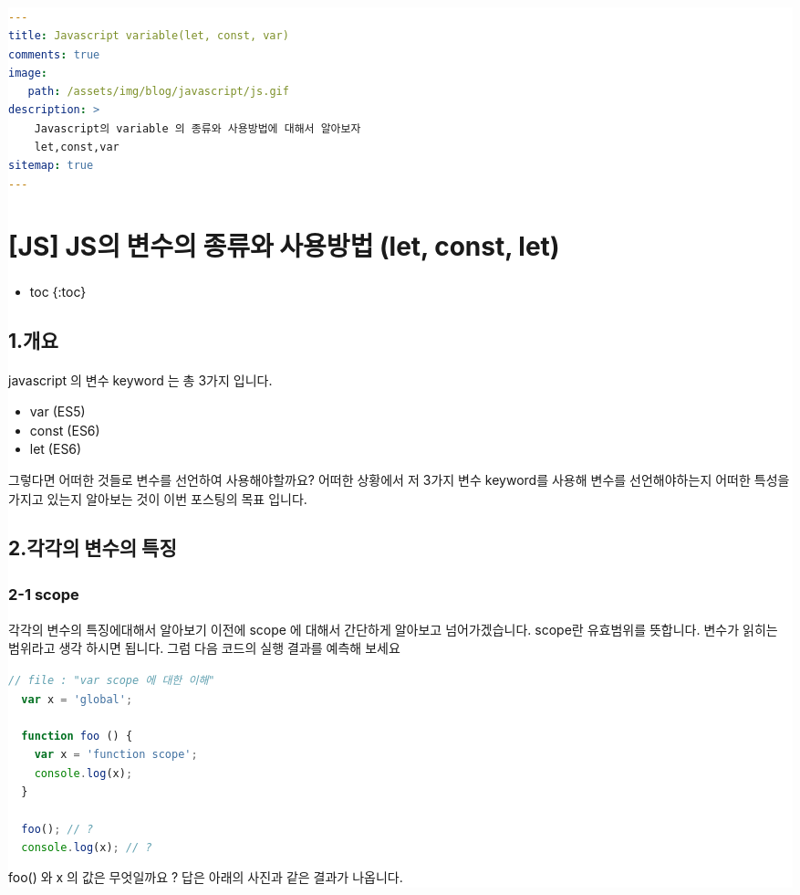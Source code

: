 ```yaml
---
title: Javascript variable(let, const, var)
comments: true
image: 
   path: /assets/img/blog/javascript/js.gif
description: >
    Javascript의 variable 의 종류와 사용방법에 대해서 알아보자 
    let,const,var
sitemap: true
---
```


# [JS] JS의 변수의 종류와 사용방법 (let, const, let)

* toc
{:toc}


## 1.개요
javascript 의 변수 keyword 는 총 3가지 입니다. 
- var (ES5)
- const (ES6)
- let (ES6)

그렇다면 어떠한 것들로 변수를 선언하여 사용해야할까요? 어떠한 상황에서 저 3가지 변수 keyword를 사용해 변수를 선언해야하는지 어떠한 특성을 가지고 있는지 알아보는 것이 이번 포스팅의 목표 입니다. 

## 2.각각의 변수의 특징

### 2-1 scope
각각의 변수의 특징에대해서 알아보기 이전에
scope 에 대해서 간단하게 알아보고 넘어가겠습니다. scope란 유효범위를 뜻합니다. 변수가 읽히는 범위라고 생각 하시면 됩니다. 그럼 다음 코드의 실행 결과를 예측해 보세요 

~~~js 
// file : "var scope 에 대한 이해"
  var x = 'global';

  function foo () {
    var x = 'function scope';
    console.log(x);
  }

  foo(); // ?
  console.log(x); // ?
~~~

foo() 와 x 의 값은 무엇일까요 ? 답은 아래의 사진과 같은 결과가 나옵니다. 


